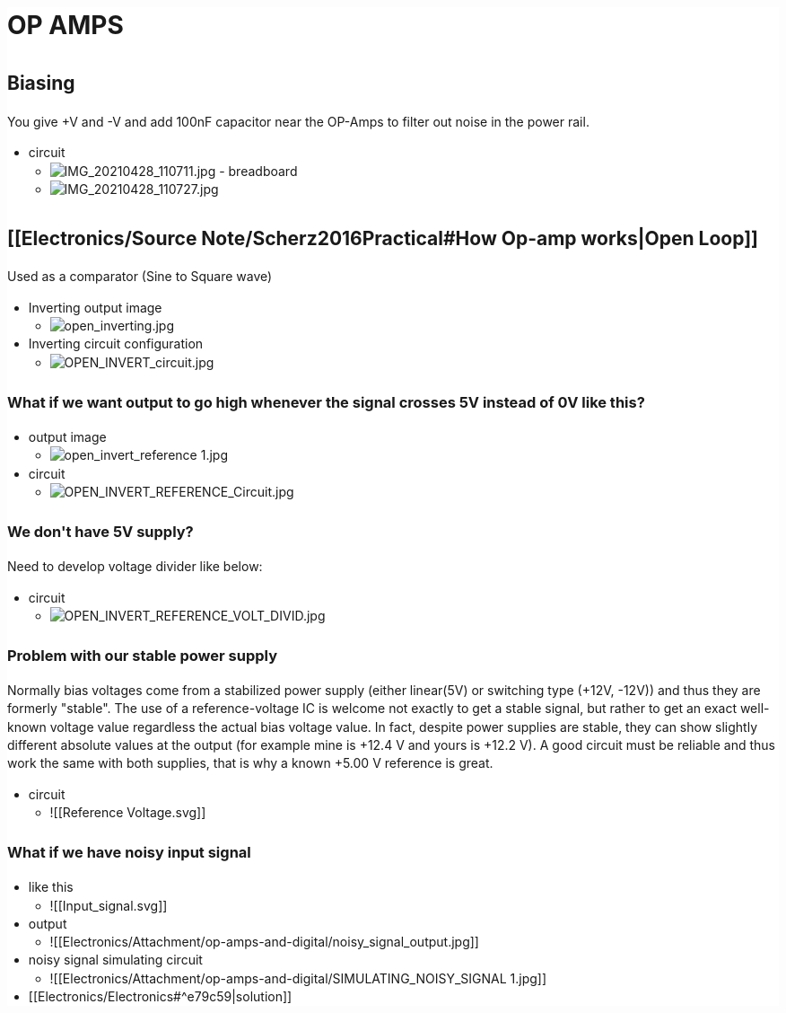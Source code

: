 # OP AMPS

##  Biasing 

 You give +V and -V and  add 100nF capacitor near the OP-Amps to filter out noise in the power rail. 
   -  circuit
		-  ![IMG_20210428_110711.jpg](IMG_20210428_110711.jpg)
    -  breadboard
		-  ![IMG_20210428_110727.jpg](IMG_20210428_110727.jpg)

## [[Electronics/Source Note/Scherz2016Practical#How Op-amp works|Open Loop]]
Used as a comparator (Sine to Square wave)
- Inverting output image
	- ![open_inverting.jpg](Electronics/images/open_inverting.jpg)
- Inverting circuit configuration
	- ![OPEN_INVERT_circuit.jpg](Electronics/images/OPEN_INVERT_circuit.jpg)
### What if we want output to go high whenever the signal crosses 5V instead of 0V like this?
 -  output image
	 -    ![open_invert_reference 1.jpg](open_invert_reference%201.jpg)
- circuit
	- ![OPEN_INVERT_REFERENCE_Circuit.jpg](Electronics/images/OPEN_INVERT_REFERENCE_Circuit.jpg)
 
### We don't have 5V supply?
Need to develop voltage divider like below:
- circuit 
	- ![OPEN_INVERT_REFERENCE_VOLT_DIVID.jpg](Electronics/images/OPEN_INVERT_REFERENCE_VOLT_DIVID.jpg)

### Problem with our stable power supply 
Normally bias voltages come from a stabilized power supply (either linear(5V) or switching type (+12V, -12V)) and thus they are formerly "stable". The use of a reference-voltage IC is welcome not exactly to get a stable signal, but rather to get an exact well-known voltage value regardless the actual bias voltage value. In fact, despite power supplies are stable, they can show slightly different absolute values at the output (for example mine is +12.4 V and yours is +12.2 V). A good circuit must be reliable and thus work the same with both supplies, that is why a known +5.00 V reference is great.
- circuit
	- ![[Reference Voltage.svg]]




### What if we have noisy input signal
- like this
	- ![[Input_signal.svg]]
- output
	- ![[Electronics/Attachment/op-amps-and-digital/noisy_signal_output.jpg]]
- noisy signal  simulating circuit
	-  ![[Electronics/Attachment/op-amps-and-digital/SIMULATING_NOISY_SIGNAL 1.jpg]]
-  [[Electronics/Electronics#^e79c59|solution]]

